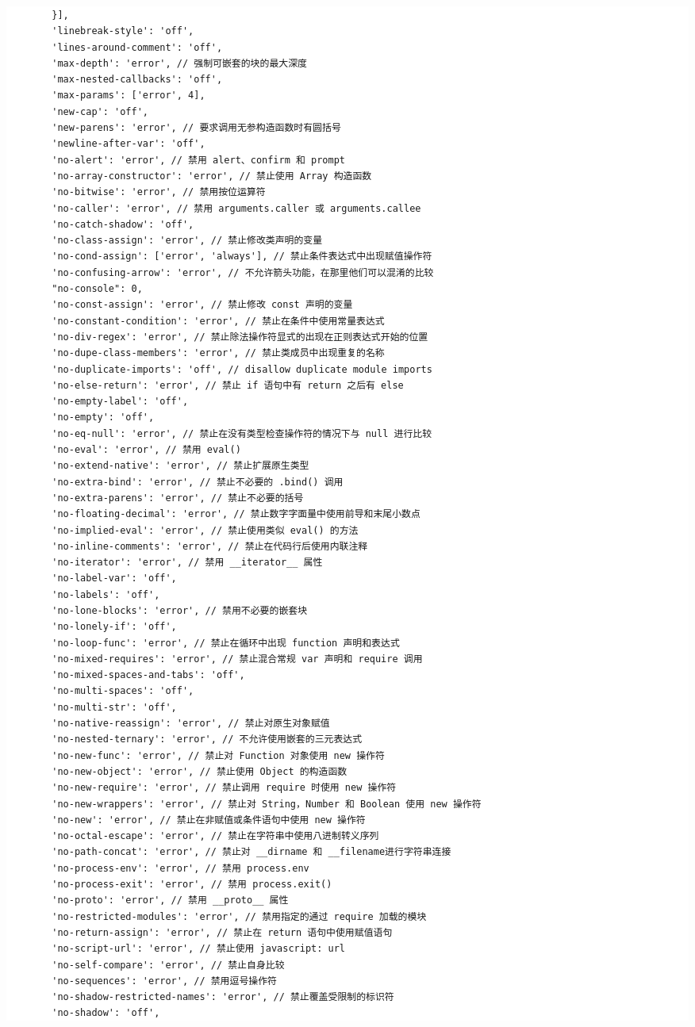```
        }],
        'linebreak-style': 'off',
        'lines-around-comment': 'off',
        'max-depth': 'error', // 强制可嵌套的块的最大深度
        'max-nested-callbacks': 'off',
        'max-params': ['error', 4],
        'new-cap': 'off',
        'new-parens': 'error', // 要求调用无参构造函数时有圆括号
        'newline-after-var': 'off',
        'no-alert': 'error', // 禁用 alert、confirm 和 prompt
        'no-array-constructor': 'error', // 禁止使用 Array 构造函数
        'no-bitwise': 'error', // 禁用按位运算符
        'no-caller': 'error', // 禁用 arguments.caller 或 arguments.callee
        'no-catch-shadow': 'off',
        'no-class-assign': 'error', // 禁止修改类声明的变量
        'no-cond-assign': ['error', 'always'], // 禁止条件表达式中出现赋值操作符
        'no-confusing-arrow': 'error', // 不允许箭头功能，在那里他们可以混淆的比较
        "no-console": 0,
        'no-const-assign': 'error', // 禁止修改 const 声明的变量
        'no-constant-condition': 'error', // 禁止在条件中使用常量表达式
        'no-div-regex': 'error', // 禁止除法操作符显式的出现在正则表达式开始的位置
        'no-dupe-class-members': 'error', // 禁止类成员中出现重复的名称
        'no-duplicate-imports': 'off', // disallow duplicate module imports
        'no-else-return': 'error', // 禁止 if 语句中有 return 之后有 else
        'no-empty-label': 'off',
        'no-empty': 'off',
        'no-eq-null': 'error', // 禁止在没有类型检查操作符的情况下与 null 进行比较
        'no-eval': 'error', // 禁用 eval()
        'no-extend-native': 'error', // 禁止扩展原生类型
        'no-extra-bind': 'error', // 禁止不必要的 .bind() 调用
        'no-extra-parens': 'error', // 禁止不必要的括号
        'no-floating-decimal': 'error', // 禁止数字字面量中使用前导和末尾小数点
        'no-implied-eval': 'error', // 禁止使用类似 eval() 的方法
        'no-inline-comments': 'error', // 禁止在代码行后使用内联注释
        'no-iterator': 'error', // 禁用 __iterator__ 属性
        'no-label-var': 'off',
        'no-labels': 'off',
        'no-lone-blocks': 'error', // 禁用不必要的嵌套块
        'no-lonely-if': 'off',
        'no-loop-func': 'error', // 禁止在循环中出现 function 声明和表达式
        'no-mixed-requires': 'error', // 禁止混合常规 var 声明和 require 调用
        'no-mixed-spaces-and-tabs': 'off',
        'no-multi-spaces': 'off',
        'no-multi-str': 'off',
        'no-native-reassign': 'error', // 禁止对原生对象赋值
        'no-nested-ternary': 'error', // 不允许使用嵌套的三元表达式
        'no-new-func': 'error', // 禁止对 Function 对象使用 new 操作符
        'no-new-object': 'error', // 禁止使用 Object 的构造函数
        'no-new-require': 'error', // 禁止调用 require 时使用 new 操作符
        'no-new-wrappers': 'error', // 禁止对 String，Number 和 Boolean 使用 new 操作符
        'no-new': 'error', // 禁止在非赋值或条件语句中使用 new 操作符
        'no-octal-escape': 'error', // 禁止在字符串中使用八进制转义序列
        'no-path-concat': 'error', // 禁止对 __dirname 和 __filename进行字符串连接
        'no-process-env': 'error', // 禁用 process.env
        'no-process-exit': 'error', // 禁用 process.exit()
        'no-proto': 'error', // 禁用 __proto__ 属性
        'no-restricted-modules': 'error', // 禁用指定的通过 require 加载的模块
        'no-return-assign': 'error', // 禁止在 return 语句中使用赋值语句
        'no-script-url': 'error', // 禁止使用 javascript: url
        'no-self-compare': 'error', // 禁止自身比较
        'no-sequences': 'error', // 禁用逗号操作符
        'no-shadow-restricted-names': 'error', // 禁止覆盖受限制的标识符
        'no-shadow': 'off',
```